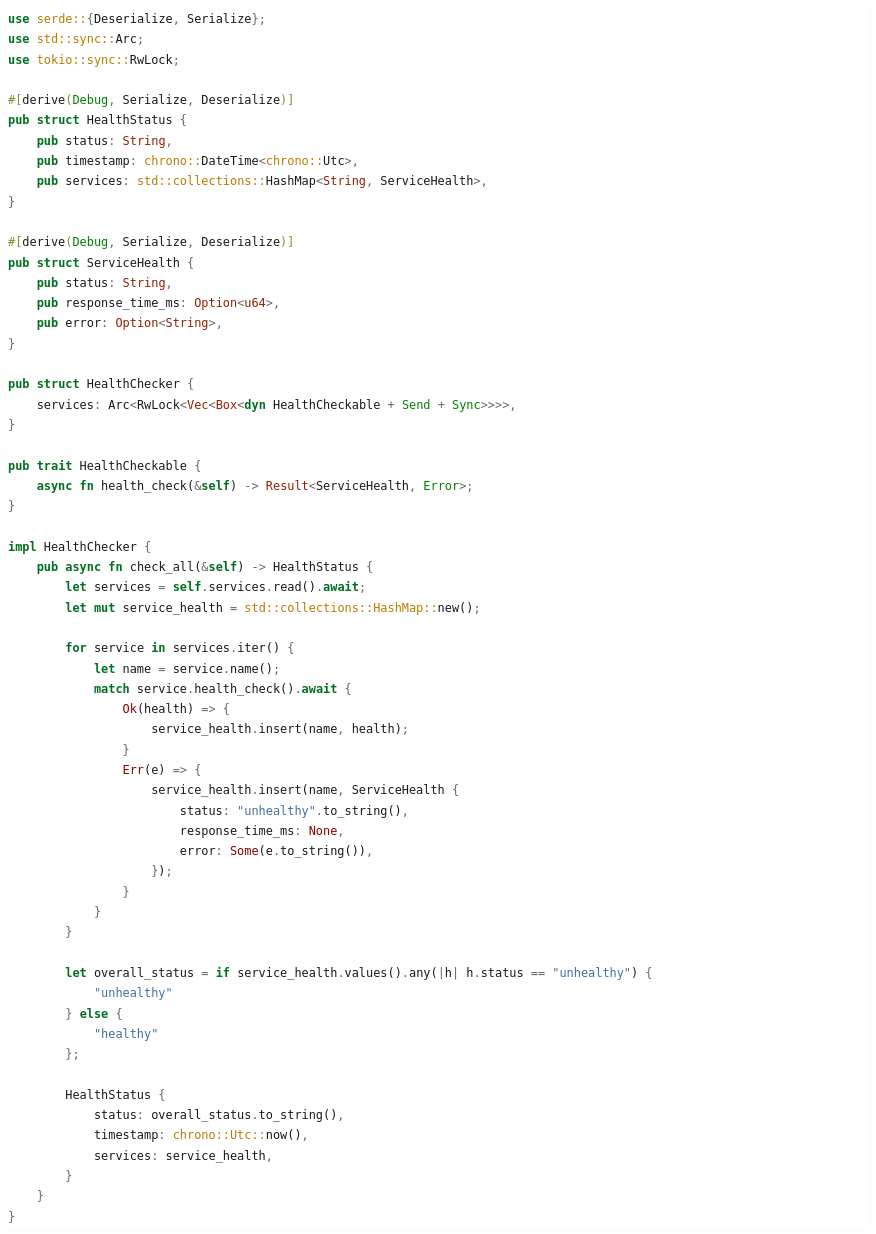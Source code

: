```rust
use serde::{Deserialize, Serialize};
use std::sync::Arc;
use tokio::sync::RwLock;

#[derive(Debug, Serialize, Deserialize)]
pub struct HealthStatus {
    pub status: String,
    pub timestamp: chrono::DateTime<chrono::Utc>,
    pub services: std::collections::HashMap<String, ServiceHealth>,
}

#[derive(Debug, Serialize, Deserialize)]
pub struct ServiceHealth {
    pub status: String,
    pub response_time_ms: Option<u64>,
    pub error: Option<String>,
}

pub struct HealthChecker {
    services: Arc<RwLock<Vec<Box<dyn HealthCheckable + Send + Sync>>>>,
}

pub trait HealthCheckable {
    async fn health_check(&self) -> Result<ServiceHealth, Error>;
}

impl HealthChecker {
    pub async fn check_all(&self) -> HealthStatus {
        let services = self.services.read().await;
        let mut service_health = std::collections::HashMap::new();
        
        for service in services.iter() {
            let name = service.name();
            match service.health_check().await {
                Ok(health) => {
                    service_health.insert(name, health);
                }
                Err(e) => {
                    service_health.insert(name, ServiceHealth {
                        status: "unhealthy".to_string(),
                        response_time_ms: None,
                        error: Some(e.to_string()),
                    });
                }
            }
        }
        
        let overall_status = if service_health.values().any(|h| h.status == "unhealthy") {
            "unhealthy"
        } else {
            "healthy"
        };
        
        HealthStatus {
            status: overall_status.to_string(),
            timestamp: chrono::Utc::now(),
            services: service_health,
        }
    }
}
```
